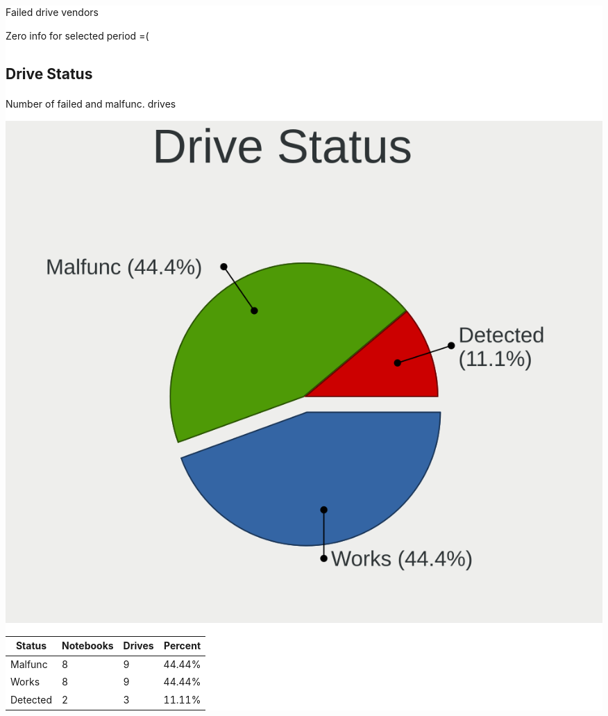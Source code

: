 Failed drive vendors

Zero info for selected period =(

Drive Status
------------

Number of failed and malfunc. drives

![Drive Status](./images/pie_chart_bsd/drive_status.svg)


| Status   | Notebooks | Drives | Percent |
|----------|-----------|--------|---------|
| Malfunc  | 8         | 9      | 44.44%  |
| Works    | 8         | 9      | 44.44%  |
| Detected | 2         | 3      | 11.11%  |

